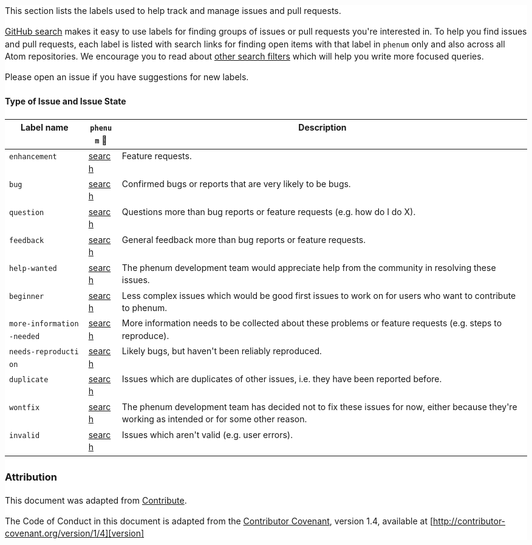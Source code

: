 This section lists the labels used to help track and manage issues and pull requests.

[GitHub search](https://help.github.com/articles/searching-issues/)
makes it easy to use labels for finding groups of issues or pull
requests you're interested in. To help you find issues and pull
requests, each label is listed with search links for finding open
items with that label in `phenum` only and also across all Atom
repositories. We encourage you to read about [other search
filters](https://help.github.com/articles/searching-issues/) which
will help you write more focused queries.

Please open an issue if you have suggestions for new labels.

#### Type of Issue and Issue State

| Label name | `phenum` :mag_right: | Description |
| --- | --- | --- |
| `enhancement` | [search][search-label-enhancement]  | Feature requests. |
| `bug` | [search][search-label-bug] | Confirmed bugs or reports that are very likely to be bugs. |
| `question` | [search][search-label-question] | Questions more than bug reports or feature requests (e.g. how do I do X). |
| `feedback` | [search][search-label-feedback] | General feedback more than bug reports or feature requests. |
| `help-wanted` | [search][search-label-help-wanted] | The phenum development team would appreciate help from the community in resolving these issues. |
| `beginner` | [search][search-label-beginner] | Less complex issues which would be good first issues to work on for users who want to contribute to phenum. |
| `more-information-needed` | [search][search-label-more-information-needed] | More information needs to be collected about these problems or feature requests (e.g. steps to reproduce). |
| `needs-reproduction` | [search][search-label-needs-reproduction] | Likely bugs, but haven't been reliably reproduced. |
| `duplicate` | [search][search-label-duplicate] | Issues which are duplicates of other issues, i.e. they have been reported before. |
| `wontfix` | [search][search-label-wontfix] | The phenum development team has decided not to fix these issues for now, either because they're working as intended or for some other reason. |
| `invalid` | [search][search-label-invalid] | Issues which aren't valid (e.g. user errors). |

### Attribution

This document was adapted from [Contribute].
    
The Code of Conduct in this document is adapted from the [Contributor Covenant][homepage], version 1.4,
available at [http://contributor-covenant.org/version/1/4][version]

[homepage]: http://contributor-covenant.org
[version]: http://contributor-covenant.org/version/1/4/
[Contribute]: https://github.com/atom/atom/blob/master/CONTRIBUTING.md
    
[search-label-enhancement]: https://github.com/wsmorgan/phonon-enumeration/issues?q=is%3Aissue+is%3Aopen+label%3Aenhancement
[search-label-bug]: https://github.com/wsmorgan/phonon-enumeration/issues?utf8=%E2%9C%93&q=is%3Aissue%20is%3Aopen%20label%3Abug
[search-label-question]: https://github.com/wsmorgan/phonon-enumeration/issues?utf8=%E2%9C%93&q=is%3Aissue%20is%3Aopen%20label%3Aquestion
[search-label-feedback]: https://github.com/wsmorgan/phonon-enumeration/issues?utf8=%E2%9C%93&q=is%3Aissue%20is%3Aopen%20label%3Afeedback
[search-label-help-wanted]: https://github.com/wsmorgan/phonon-enumeration/issues?q=is%3Aissue+is%3Aopen+label%3A%22help+wanted%22
[search-label-beginner]: https://github.com/wsmorgan/phonon-enumeration/issues?utf8=%E2%9C%93&q=is%3Aissue%20is%3Aopen%20label%3A%22beginner%22%20
[search-label-more-information-needed]: https://github.com/wsmorgan/phonon-enumeration/issues?q=is%3Aopen+is%3Aissue+label%3A%22more+information+needed%22
[search-label-needs-reproduction]: https://github.com/wsmorgan/phonon-enumeration/issues?q=is%3Aopen+is%3Aissue+label%3A%22needs+reproduction%22
[search-label-duplicate]: https://github.com/wsmorgan/phonon-enumeration/issues?q=is%3Aopen+is%3Aissue+label%3Aduplicate
[search-label-wontfix]: https://github.com/wsmorgan/phonon-enumeration/issues?q=is%3Aopen+is%3Aissue+label%3Awontfix
[search-label-invalid]: https://github.com/wsmorgan/phonon-enumeration/issues?q=is%3Aopen+is%3Aissue+label%3Ainvalid

[beginner]: https://github.com/wsmorgan/phonon-enumeration/issues?utf8=%E2%9C%93&q=is%3Aissue%20is%3Aopen%20label%3A%22beginner%22%20
[help-wanted]: https://github.com/wsmorgan/phonon-enumeration/issues?q=is%3Aissue+is%3Aopen+label%3A%22help+wanted%22
